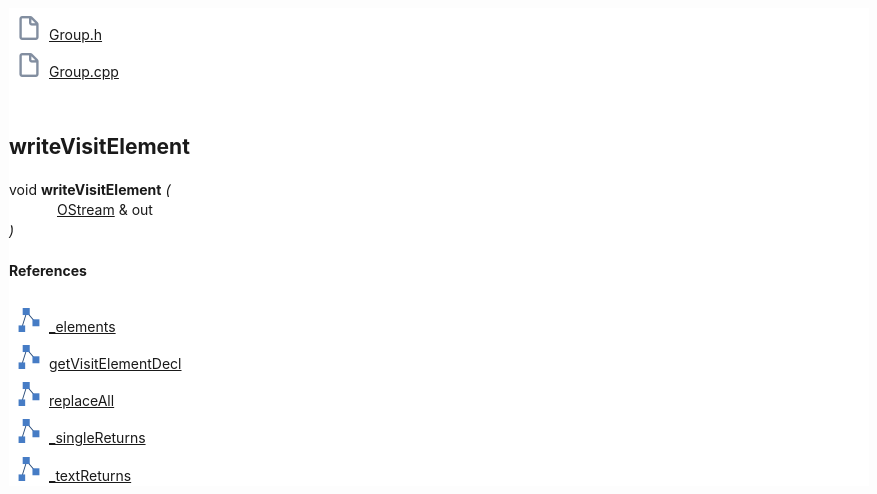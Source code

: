 <span class="icon-list-item"><a href="https://github.com/CharlesCarley/MdDox/blob/master/Tools/GenApi/Group.h#L80" class="icon-list-item"><img src="../images/file24px.svg" class="icon-list-item"/><span class="icon-list-item">Group.h</span>
</a>
</span>
<br/>
<span class="icon-list-item"><a href="https://github.com/CharlesCarley/MdDox/blob/master/Tools/GenApi/Group.cpp#L191" class="icon-list-item"><img src="../images/file24px.svg" class="icon-list-item"/><span class="icon-list-item">Group.cpp</span>
</a>
</span>
<br/>
<br/>
<a id="writevisitelement"></a>
<h2>writeVisitElement</h2>
<span class="inline-text">void</span>
<span class="bold-text"><b>writeVisitElement</b></span>
<span class="italic-text"><i>(</i></span>
<div class="paragraph">
<span class="paragraph"><img src="../images/horSpace24px.svg"/><a href="namespaceMdDox.md#ostream">OStream</a>
<span class="inline-text"> &amp;</span>
<span class="inline-text">out</span>
</span>
</div>
<span class="italic-text"><i>)</i></span>
<a id="references"></a>
<h4>References</h4>
<span class="icon-list-item"><a href="classMdDox_1_1GenApi_1_1Group.md#_elements" class="icon-list-item"><img src="../images/class24px.svg" class="icon-list-item"/><span class="icon-list-item">_elements</span>
</a>
</span>
<br/>
<span class="icon-list-item"><a href="classMdDox_1_1GenApi_1_1Resources_1_1Resource.md#getvisitelementdecl" class="icon-list-item"><img src="../images/class24px.svg" class="icon-list-item"/><span class="icon-list-item">getVisitElementDecl</span>
</a>
</span>
<br/>
<span class="icon-list-item"><a href="classMdDox_1_1StringUtils.md#replaceall" class="icon-list-item"><img src="../images/class24px.svg" class="icon-list-item"/><span class="icon-list-item">replaceAll</span>
</a>
</span>
<br/>
<span class="icon-list-item"><a href="classMdDox_1_1GenApi_1_1Group.md#_singlereturns" class="icon-list-item"><img src="../images/class24px.svg" class="icon-list-item"/><span class="icon-list-item">_singleReturns</span>
</a>
</span>
<br/>
<span class="icon-list-item"><a href="classMdDox_1_1GenApi_1_1Group.md#_textreturns" class="icon-list-item"><img src="../images/class24px.svg" class="icon-list-item"/><span class="icon-list-item">_textReturns</span>
</a>
</span>
<br/>
